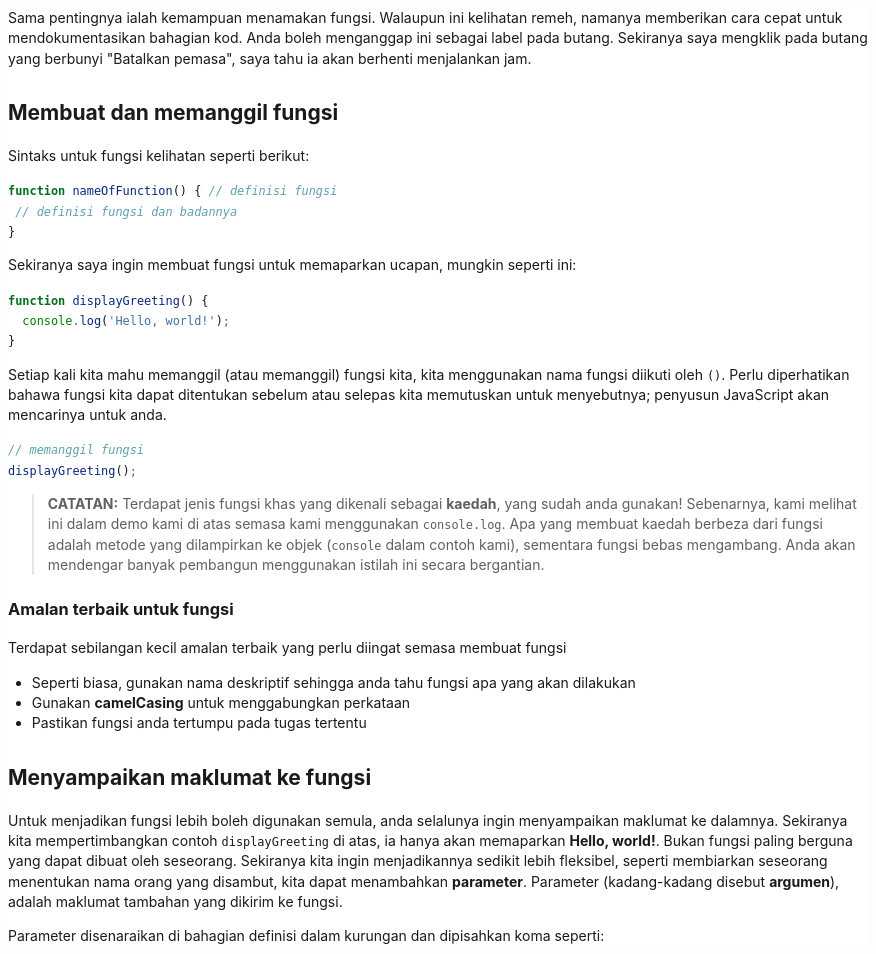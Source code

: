 Sama pentingnya ialah kemampuan menamakan fungsi. Walaupun ini kelihatan remeh, namanya memberikan cara cepat untuk mendokumentasikan bahagian kod. Anda boleh menganggap ini sebagai label pada butang. Sekiranya saya mengklik pada butang yang berbunyi "Batalkan pemasa", saya tahu ia akan berhenti menjalankan jam.

## Membuat dan memanggil fungsi

Sintaks untuk fungsi kelihatan seperti berikut:

```javascript
function nameOfFunction() { // definisi fungsi
 // definisi fungsi dan badannya
}
```

Sekiranya saya ingin membuat fungsi untuk memaparkan ucapan, mungkin seperti ini:

```javascript
function displayGreeting() {
  console.log('Hello, world!');
}
```

Setiap kali kita mahu memanggil (atau memanggil) fungsi kita, kita menggunakan nama fungsi diikuti oleh `()`. Perlu diperhatikan bahawa fungsi kita dapat ditentukan sebelum atau selepas kita memutuskan untuk menyebutnya; penyusun JavaScript akan mencarinya untuk anda.

```javascript
// memanggil fungsi
displayGreeting();
```

> **CATATAN:** Terdapat jenis fungsi khas yang dikenali sebagai
**kaedah**, yang sudah anda gunakan! Sebenarnya, kami melihat ini dalam demo kami di atas semasa kami menggunakan `console.log`. Apa yang membuat kaedah berbeza dari fungsi adalah metode yang dilampirkan ke objek (`console` dalam contoh kami), sementara fungsi bebas mengambang. Anda akan mendengar banyak pembangun menggunakan istilah ini secara bergantian.

### Amalan terbaik untuk fungsi

Terdapat sebilangan kecil amalan terbaik yang perlu diingat semasa membuat fungsi

- Seperti biasa, gunakan nama deskriptif sehingga anda tahu fungsi apa yang akan dilakukan
- Gunakan **camelCasing** untuk menggabungkan perkataan
- Pastikan fungsi anda tertumpu pada tugas tertentu

## Menyampaikan maklumat ke fungsi

Untuk menjadikan fungsi lebih boleh digunakan semula, anda selalunya ingin menyampaikan maklumat ke dalamnya. Sekiranya kita mempertimbangkan contoh `displayGreeting` di atas, ia hanya akan memaparkan **Hello, world!**. Bukan fungsi paling berguna yang dapat dibuat oleh seseorang. Sekiranya kita ingin menjadikannya sedikit lebih fleksibel, seperti membiarkan seseorang menentukan nama orang yang disambut, kita dapat menambahkan **parameter**. Parameter (kadang-kadang disebut **argumen**), adalah maklumat tambahan yang dikirim ke fungsi.

Parameter disenaraikan di bahagian definisi dalam kurungan dan dipisahkan koma seperti:
